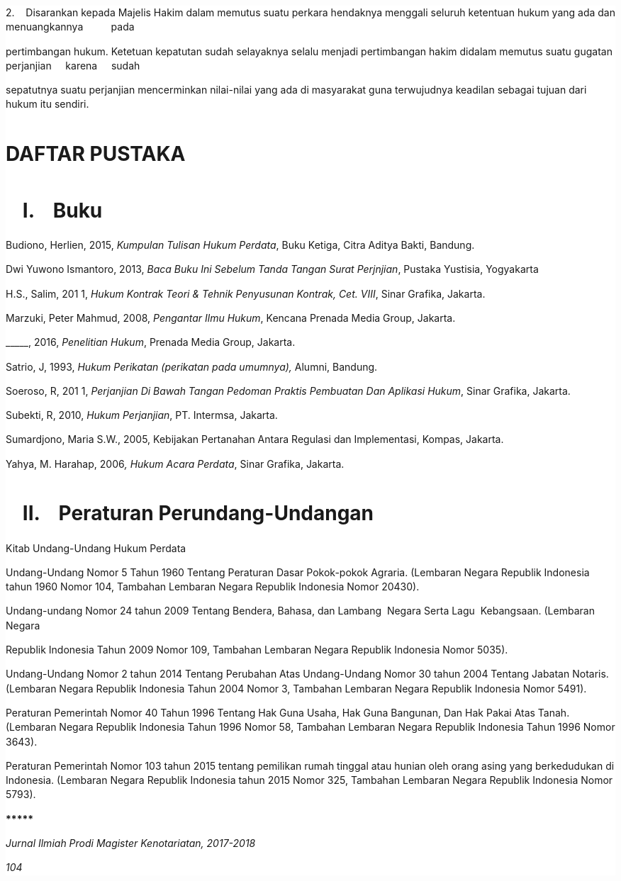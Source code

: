 <p><span class="font3">2.</span><span class="font4"> &nbsp;&nbsp;&nbsp;Disarankan kepada Majelis Hakim dalam memutus suatu perkara hendaknya menggali seluruh ketentuan hukum yang ada dan menuangkannya &nbsp;&nbsp;&nbsp;&nbsp;&nbsp;&nbsp;&nbsp;&nbsp;&nbsp;pada</span></p></li></ul>
<p><span class="font4">pertimbangan hukum. Ketetuan kepatutan sudah selayaknya selalu menjadi pertimbangan hakim didalam memutus suatu gugatan perjanjian &nbsp;&nbsp;&nbsp;&nbsp;karena &nbsp;&nbsp;&nbsp;&nbsp;sudah</span></p>
<p><span class="font4">sepatutnya suatu perjanjian mencerminkan nilai-nilai yang ada di masyarakat guna terwujudnya keadilan sebagai tujuan dari hukum itu sendiri.</span></p>
<h1><a name="bookmark25"></a><span class="font4" style="font-weight:bold;"><a name="bookmark26"></a>DAFTAR PUSTAKA</span></h1>
<ul style="list-style:none;"><li>
<h1><a name="bookmark27"></a><span class="font4" style="font-weight:bold;"><a name="bookmark28"></a>I. &nbsp;&nbsp;&nbsp;Buku</span></h1></li></ul>
<p><span class="font4">Budiono, Herlien, 2015, </span><span class="font4" style="font-style:italic;">Kumpulan Tulisan Hukum Perdata</span><span class="font4">, Buku Ketiga, Citra Aditya Bakti, Bandung.</span></p>
<p><span class="font4">Dwi Yuwono Ismantoro, 2013, </span><span class="font4" style="font-style:italic;">Baca Buku Ini Sebelum Tanda Tangan Surat Perjnjian</span><span class="font4">, Pustaka Yustisia, Yogyakarta</span></p>
<p><span class="font4">H.S., Salim, 201 1, </span><span class="font4" style="font-style:italic;">Hukum Kontrak Teori &amp;&nbsp;Tehnik Penyusunan Kontrak, Cet. VIII</span><span class="font4">, Sinar Grafika, Jakarta.</span></p>
<p><span class="font4">Marzuki, Peter Mahmud, 2008, </span><span class="font4" style="font-style:italic;">Pengantar Ilmu Hukum</span><span class="font4">, Kencana Prenada Media Group, Jakarta.</span></p>
<p><span class="font4">_____, 2016, </span><span class="font4" style="font-style:italic;">Penelitian Hukum</span><span class="font4">, Prenada Media Group, Jakarta.</span></p>
<p><span class="font4">Satrio, J, 1993, </span><span class="font4" style="font-style:italic;">Hukum Perikatan (perikatan pada umumnya),</span><span class="font4"> Alumni, Bandung.</span></p>
<p><span class="font4">Soeroso, R, 201 1, </span><span class="font4" style="font-style:italic;">Perjanjian Di Bawah Tangan Pedoman Praktis Pembuatan Dan Aplikasi Hukum</span><span class="font4">, Sinar Grafika, Jakarta.</span></p>
<p><span class="font4">Subekti, R, 2010, </span><span class="font4" style="font-style:italic;">Hukum Perjanjian</span><span class="font4">, PT. Intermsa, Jakarta.</span></p>
<p><span class="font4">Sumardjono, Maria S.W., 2005, Kebijakan Pertanahan Antara Regulasi dan Implementasi, Kompas, Jakarta.</span></p>
<p><span class="font4">Yahya, M. Harahap, 2006</span><span class="font4" style="font-style:italic;">, Hukum Acara Perdata</span><span class="font4">, Sinar Grafika, Jakarta.</span></p>
<ul style="list-style:none;"><li>
<h1><a name="bookmark29"></a><span class="font4" style="font-weight:bold;"><a name="bookmark30"></a>II. &nbsp;&nbsp;&nbsp;Peraturan Perundang-Undangan</span></h1></li></ul>
<p><span class="font4">Kitab Undang-Undang Hukum Perdata</span></p>
<p><span class="font4">Undang-Undang Nomor 5 Tahun 1960 Tentang Peraturan Dasar Pokok-pokok Agraria. (Lembaran Negara Republik Indonesia tahun 1960 Nomor 104, Tambahan Lembaran Negara Republik Indonesia Nomor 20430).</span></p>
<p><span class="font4">Undang-undang Nomor 24 tahun 2009 Tentang Bendera, Bahasa, dan Lambang &nbsp;Negara Serta Lagu &nbsp;Kebangsaan. (Lembaran Negara</span></p>
<p><span class="font4">Republik Indonesia Tahun 2009 Nomor 109, Tambahan Lembaran Negara Republik Indonesia Nomor 5035).</span></p>
<p><span class="font4">Undang-Undang Nomor 2 tahun 2014 Tentang Perubahan Atas Undang-Undang Nomor 30 tahun 2004 Tentang Jabatan Notaris. (Lembaran Negara Republik Indonesia Tahun 2004 Nomor 3, Tambahan Lembaran Negara Republik Indonesia Nomor 5491).</span></p>
<p><span class="font4">Peraturan Pemerintah Nomor 40 Tahun 1996 Tentang Hak Guna Usaha, Hak Guna Bangunan, Dan Hak Pakai Atas Tanah. (Lembaran Negara Republik Indonesia Tahun 1996 Nomor 58, Tambahan Lembaran Negara Republik Indonesia Tahun 1996 Nomor 3643).</span></p>
<p><span class="font4">Peraturan Pemerintah Nomor 103 tahun 2015 tentang pemilikan rumah tinggal atau hunian oleh orang asing yang berkedudukan di Indonesia. (Lembaran Negara Republik Indonesia tahun 2015 Nomor 325, Tambahan Lembaran Negara Republik Indonesia Nomor 5793).</span></p>
<p><span class="font4" style="font-weight:bold;">*****</span></p>
<p><span class="font0" style="font-style:italic;">Jurnal Ilmiah Prodi Magister Kenotariatan, 2017-2018</span></p>
<p><span class="font0" style="font-style:italic;">104</span></p>